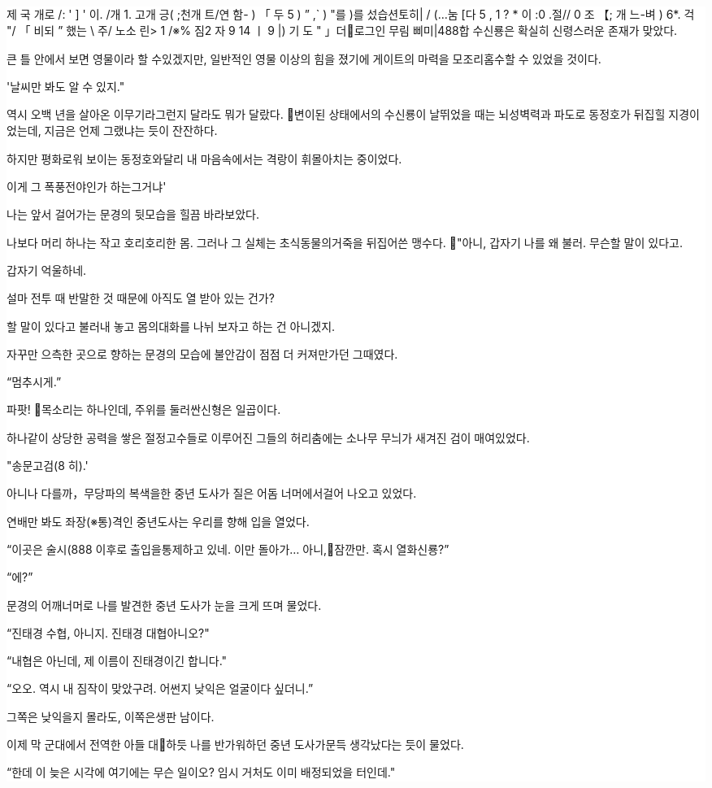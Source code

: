제       국    개로         /:               '                ] '
 이. /개 1.
고개   긍(   ;천개                           트/연 함- ) 「 두  5       )     ” ,`              ) "를  )를 섰습션토히|       / (…눔 [다 5 ,     1  ?    * 이  :0 .절// 0 조 【;        개   느-벼    )          6*.      걱   "/ 「                비되    ”           했는     \     주/   노소      린> 1   /※%                     짐2 자 9 14     ㅣ              9      |) 기      도         "         」더로그인 무림              삐미|488합
수신룡은 확실히 신령스러운 존재가 맞았다.

큰 틀 안에서 보면 영물이라 할 수있겠지만, 일반적인 영물 이상의 힘을 졌기에 게이트의 마력을 모조리홈수할 수 있었을 것이다.

'날씨만 봐도 알 수 있지."

역시 오백 년을 살아온 이무기라그런지 달라도 뭐가 달랐다.
변이된 상태에서의 수신룡이 날뛰었을 때는 뇌성벽력과 파도로 동정호가 뒤집힐 지경이었는데, 지금은 언제 그랬냐는 듯이 잔잔하다.

하지만 평화로워 보이는 동정호와달리 내 마음속에서는 격랑이 휘몰아치는 중이었다.

이게 그 폭풍전야인가 하는그거냐'

나는 앞서 걸어가는 문경의 뒷모습을 힐끔 바라보았다.

나보다 머리 하나는 작고 호리호리한 몸. 그러나 그 실체는 초식동물의거죽을 뒤집어쓴 맹수다.
"아니, 갑자기 나를 왜 불러. 무슨할 말이 있다고.

갑자기 억울하네.

설마 전투 때 반말한 것 때문에 아직도 열 받아 있는 건가?

할 말이 있다고 불러내 놓고 몸의대화를 나뉘 보자고 하는 건 아니겠지.

자꾸만 으측한 곳으로 향하는 문경의 모습에 불안감이 점점 더 커져만가던 그때였다.

“멈추시게.”

파팟!
목소리는 하나인데, 주위를 둘러싼신형은 일곱이다.

하나같이 상당한 공력을 쌓은 절정고수들로 이루어진 그들의 허리춤에는 소나무 무늬가 새겨진 검이 매여있었다.

"송문고검(8 히).'

아니나 다를까，무당파의 복색을한 중년 도사가 질은 어돔 너머에서걸어 나오고 있었다.

연배만 봐도 좌장(※통)격인 중년도사는 우리를 향해 입을 열었다.

“이곳은 술시(888 이후로 출입을통제하고 있네. 이만 돌아가… 아니,잠깐만. 혹시 열화신룡?”

“에?”

문경의 어깨너머로 나를 발견한 중년 도사가 눈을 크게 뜨며 물었다.

“진태경 수협, 아니지. 진태경 대협아니오?"

“내협은 아닌데, 제 이름이 진태경이긴 합니다."

“오오. 역시 내 짐작이 맞았구려.
어썬지 낮익은 얼굴이다 싶더니.”

그쪽은 낮익을지 몰라도, 이쪽은생판 남이다.

이제 막 군대에서 전역한 아들 대하듯 나를 반가워하던 중년 도사가문득 생각났다는 듯이 물었다.

“한데 이 늦은 시각에 여기에는 무슨 일이오? 임시 거처도 이미 배정되었을 터인데."
